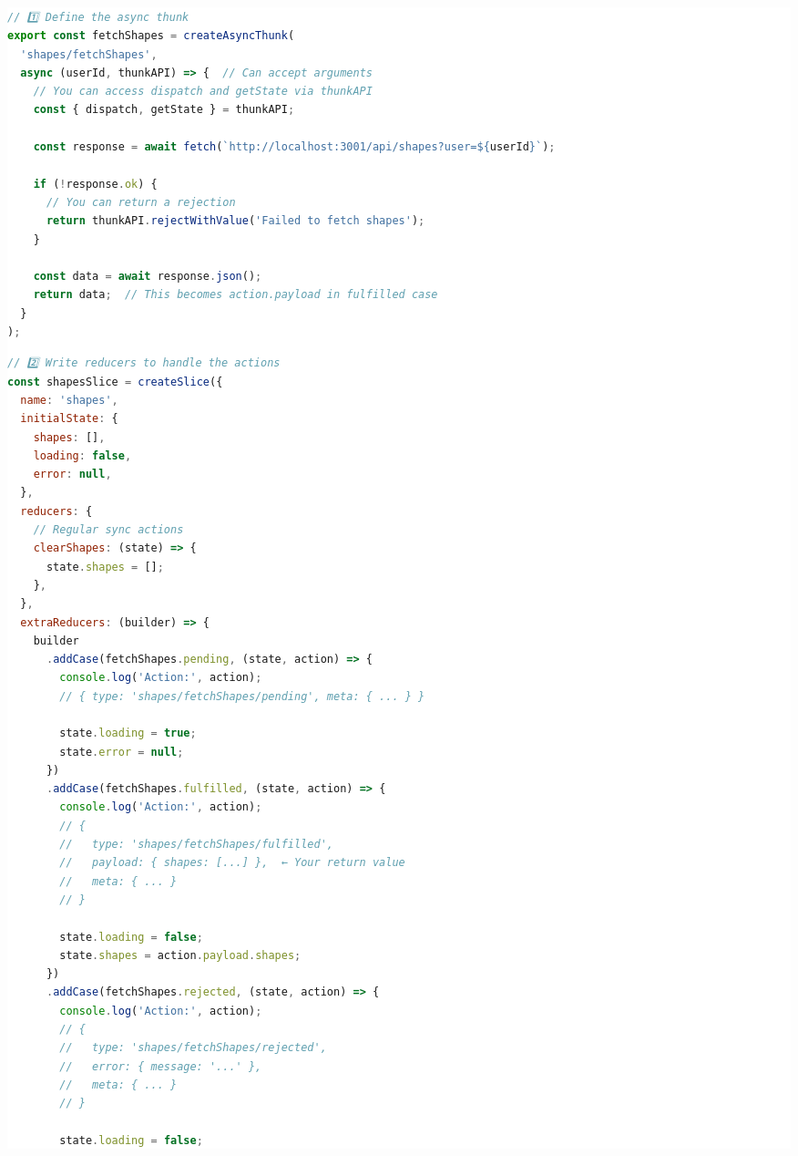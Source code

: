 ```javascript
// 1️⃣ Define the async thunk
export const fetchShapes = createAsyncThunk(
  'shapes/fetchShapes',
  async (userId, thunkAPI) => {  // Can accept arguments
    // You can access dispatch and getState via thunkAPI
    const { dispatch, getState } = thunkAPI;

    const response = await fetch(`http://localhost:3001/api/shapes?user=${userId}`);

    if (!response.ok) {
      // You can return a rejection
      return thunkAPI.rejectWithValue('Failed to fetch shapes');
    }

    const data = await response.json();
    return data;  // This becomes action.payload in fulfilled case
  }
);
```

```javascript
// 2️⃣ Write reducers to handle the actions
const shapesSlice = createSlice({
  name: 'shapes',
  initialState: {
    shapes: [],
    loading: false,
    error: null,
  },
  reducers: {
    // Regular sync actions
    clearShapes: (state) => {
      state.shapes = [];
    },
  },
  extraReducers: (builder) => {
    builder
      .addCase(fetchShapes.pending, (state, action) => {
        console.log('Action:', action);
        // { type: 'shapes/fetchShapes/pending', meta: { ... } }

        state.loading = true;
        state.error = null;
      })
      .addCase(fetchShapes.fulfilled, (state, action) => {
        console.log('Action:', action);
        // {
        //   type: 'shapes/fetchShapes/fulfilled',
        //   payload: { shapes: [...] },  ← Your return value
        //   meta: { ... }
        // }

        state.loading = false;
        state.shapes = action.payload.shapes;
      })
      .addCase(fetchShapes.rejected, (state, action) => {
        console.log('Action:', action);
        // {
        //   type: 'shapes/fetchShapes/rejected',
        //   error: { message: '...' },
        //   meta: { ... }
        // }

        state.loading = false;
```